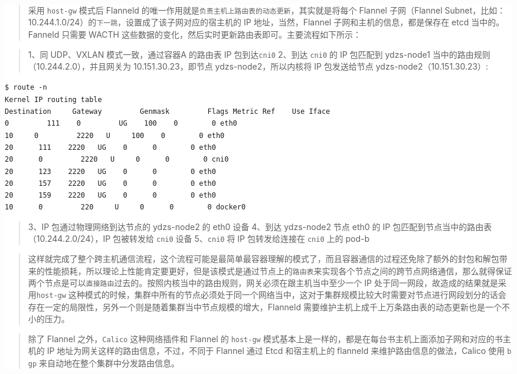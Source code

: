 > 采用 `host-gw` 模式后 Flanneld 的唯一作用就是`负责主机上路由表的动态更新`，其实就是将每个 Flannel 子网（Flannel Subnet，比如：10.244.1.0/24）的`下一跳`，设置成了该子网对应的宿主机的 IP 地址，当然，Flannel 子网和主机的信息，都是保存在 etcd 当中的。Fanneld 只需要 WACTH 这些数据的变化，然后实时更新路由表即可。主要流程如下所示：

> 1、同 UDP、VXLAN 模式一致，通过容器A 的路由表 IP 包到达`cni0` 2、到达 `cni0` 的 IP 包匹配到 ydzs-node1 当中的路由规则（10.244.2.0），并且网关为 10.151.30.23，即节点 ydzs-node2，所以内核将 IP 包发送给节点 ydzs-node2（10.151.30.23）:

```
$ route -n
Kernel IP routing table
Destination     Gateway         Genmask         Flags Metric Ref    Use Iface
0         111    0         UG    100    0        0 eth0
10     0         2220   U     100    0        0 eth0
20      111    2220   UG    0      0        0 eth0
20      0         2220   U     0      0        0 cni0
20      123    2220   UG    0      0        0 eth0
20      157    2220   UG    0      0        0 eth0
20      159    2220   UG    0      0        0 eth0
10      0         220     U     0      0        0 docker0
```

> 3、IP 包通过物理网络到达节点的 ydzs-node2 的 eth0 设备 4、到达 ydzs-node2 节点 eth0 的 IP 包匹配到节点当中的路由表（10.244.2.0/24），IP 包被转发给 `cni0` 设备 5、`cni0` 将 IP 包转发给连接在 `cni0` 上的 pod-b

> 这样就完成了整个跨主机通信流程，这个流程可能是最简单最容器理解的模式了，而且容器通信的过程还免除了额外的封包和解包带来的性能损耗，所以理论上性能肯定要更好，但是该模式是通过节点上的`路由表`来实现各个节点之间的跨节点网络通信，那么就得保证两个节点是可以`直接路由`过去的。按照内核当中的路由规则，网关必须在跟主机当中至少一个 IP 处于同一网段，故造成的结果就是采用`host-gw` 这种模式的时候，集群中所有的节点必须处于同一个网络当中，这对于集群规模比较大时需要对节点进行网段划分的话会存在一定的局限性，另外一个则是随着集群当中节点规模的增大，Flanneld 需要维护主机上成千上万条路由表的动态更新也是一个不小的压力。

> 除了 Flannel 之外，`Calico` 这种网络插件和 Flannel 的 `host-gw` 模式基本上是一样的，都是在每台书主机上面添加子网和对应的书主机的 IP 地址为网关这样的路由信息，不过，不同于 Flannel 通过 Etcd 和宿主机上的 flanneld 来维护路由信息的做法，Calico 使用 `bgp` 来自动地在整个集群中分发路由信息。